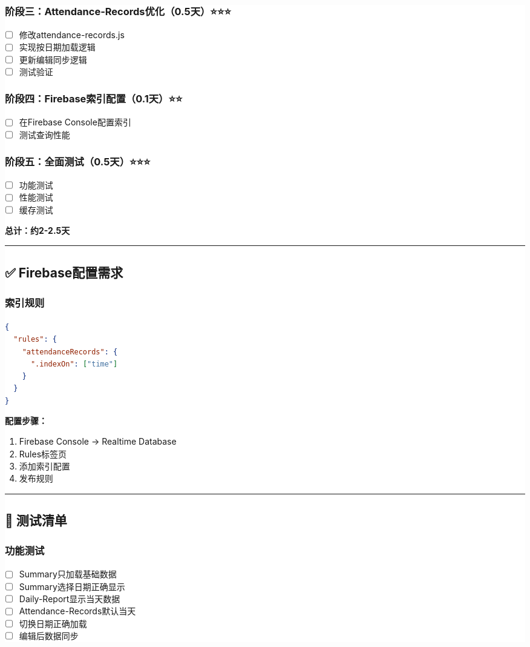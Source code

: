 ### 阶段三：Attendance-Records优化（0.5天）⭐⭐⭐
- [ ] 修改attendance-records.js
- [ ] 实现按日期加载逻辑
- [ ] 更新编辑同步逻辑
- [ ] 测试验证

### 阶段四：Firebase索引配置（0.1天）⭐⭐
- [ ] 在Firebase Console配置索引
- [ ] 测试查询性能

### 阶段五：全面测试（0.5天）⭐⭐⭐
- [ ] 功能测试
- [ ] 性能测试
- [ ] 缓存测试

**总计：约2-2.5天**

---

## ✅ Firebase配置需求

### 索引规则
```json
{
  "rules": {
    "attendanceRecords": {
      ".indexOn": ["time"]
    }
  }
}
```

**配置步骤：**
1. Firebase Console → Realtime Database
2. Rules标签页
3. 添加索引配置
4. 发布规则

---

## 📝 测试清单

### 功能测试
- [ ] Summary只加载基础数据
- [ ] Summary选择日期正确显示
- [ ] Daily-Report显示当天数据
- [ ] Attendance-Records默认当天
- [ ] 切换日期正确加载
- [ ] 编辑后数据同步
